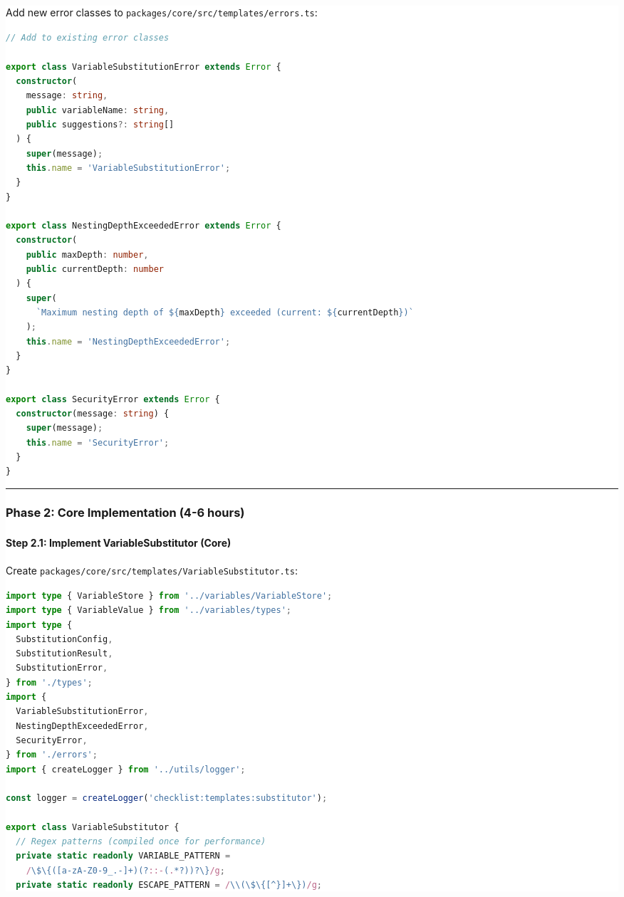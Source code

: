 Add new error classes to `packages/core/src/templates/errors.ts`:

```typescript
// Add to existing error classes

export class VariableSubstitutionError extends Error {
  constructor(
    message: string,
    public variableName: string,
    public suggestions?: string[]
  ) {
    super(message);
    this.name = 'VariableSubstitutionError';
  }
}

export class NestingDepthExceededError extends Error {
  constructor(
    public maxDepth: number,
    public currentDepth: number
  ) {
    super(
      `Maximum nesting depth of ${maxDepth} exceeded (current: ${currentDepth})`
    );
    this.name = 'NestingDepthExceededError';
  }
}

export class SecurityError extends Error {
  constructor(message: string) {
    super(message);
    this.name = 'SecurityError';
  }
}
```

---

### Phase 2: Core Implementation (4-6 hours)

#### Step 2.1: Implement VariableSubstitutor (Core)

Create `packages/core/src/templates/VariableSubstitutor.ts`:

```typescript
import type { VariableStore } from '../variables/VariableStore';
import type { VariableValue } from '../variables/types';
import type {
  SubstitutionConfig,
  SubstitutionResult,
  SubstitutionError,
} from './types';
import {
  VariableSubstitutionError,
  NestingDepthExceededError,
  SecurityError,
} from './errors';
import { createLogger } from '../utils/logger';

const logger = createLogger('checklist:templates:substitutor');

export class VariableSubstitutor {
  // Regex patterns (compiled once for performance)
  private static readonly VARIABLE_PATTERN =
    /\$\{([a-zA-Z0-9_.-]+)(?::-(.*?))?\}/g;
  private static readonly ESCAPE_PATTERN = /\\(\$\{[^}]+\})/g;
```